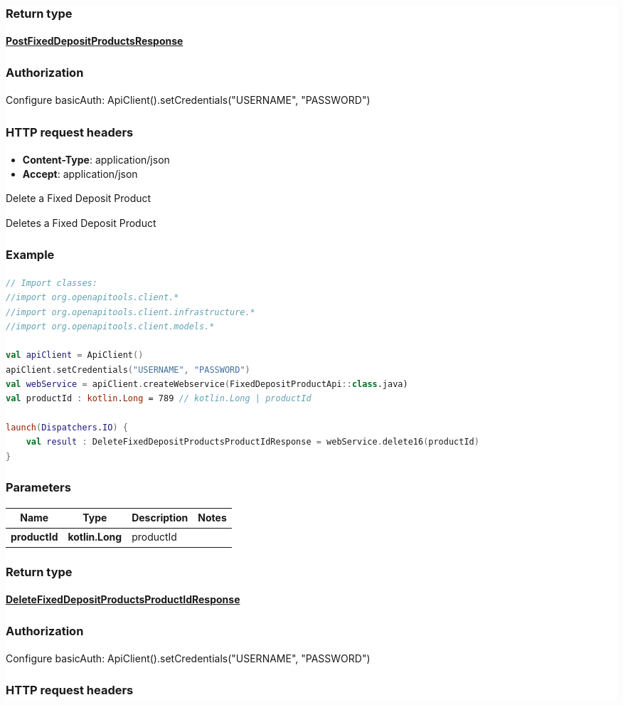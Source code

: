 ### Return type

[**PostFixedDepositProductsResponse**](PostFixedDepositProductsResponse.md)

### Authorization


Configure basicAuth:
    ApiClient().setCredentials("USERNAME", "PASSWORD")

### HTTP request headers

 - **Content-Type**: application/json
 - **Accept**: application/json


Delete a Fixed Deposit Product

Deletes a Fixed Deposit Product

### Example
```kotlin
// Import classes:
//import org.openapitools.client.*
//import org.openapitools.client.infrastructure.*
//import org.openapitools.client.models.*

val apiClient = ApiClient()
apiClient.setCredentials("USERNAME", "PASSWORD")
val webService = apiClient.createWebservice(FixedDepositProductApi::class.java)
val productId : kotlin.Long = 789 // kotlin.Long | productId

launch(Dispatchers.IO) {
    val result : DeleteFixedDepositProductsProductIdResponse = webService.delete16(productId)
}
```

### Parameters
| Name | Type | Description  | Notes |
| ------------- | ------------- | ------------- | ------------- |
| **productId** | **kotlin.Long**| productId | |

### Return type

[**DeleteFixedDepositProductsProductIdResponse**](DeleteFixedDepositProductsProductIdResponse.md)

### Authorization


Configure basicAuth:
    ApiClient().setCredentials("USERNAME", "PASSWORD")

### HTTP request headers
